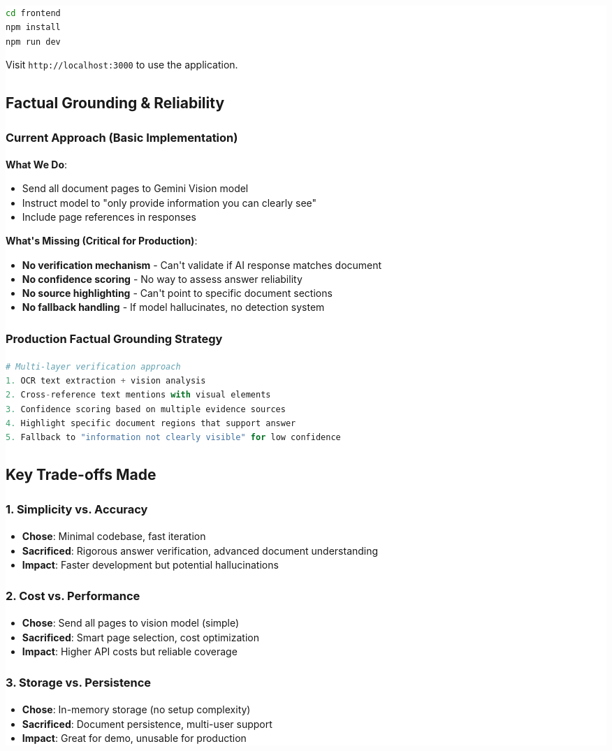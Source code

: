 ```bash
cd frontend
npm install
npm run dev
```

Visit `http://localhost:3000` to use the application.

## Factual Grounding & Reliability

### Current Approach (Basic Implementation)

**What We Do**:

- Send all document pages to Gemini Vision model
- Instruct model to "only provide information you can clearly see"
- Include page references in responses

**What's Missing (Critical for Production)**:

- **No verification mechanism** - Can't validate if AI response matches document
- **No confidence scoring** - No way to assess answer reliability
- **No source highlighting** - Can't point to specific document sections
- **No fallback handling** - If model hallucinates, no detection system

### Production Factual Grounding Strategy

```python
# Multi-layer verification approach
1. OCR text extraction + vision analysis
2. Cross-reference text mentions with visual elements
3. Confidence scoring based on multiple evidence sources
4. Highlight specific document regions that support answer
5. Fallback to "information not clearly visible" for low confidence
```

## Key Trade-offs Made

### 1. **Simplicity vs. Accuracy**

- **Chose**: Minimal codebase, fast iteration
- **Sacrificed**: Rigorous answer verification, advanced document understanding
- **Impact**: Faster development but potential hallucinations

### 2. **Cost vs. Performance**

- **Chose**: Send all pages to vision model (simple)
- **Sacrificed**: Smart page selection, cost optimization
- **Impact**: Higher API costs but reliable coverage

### 3. **Storage vs. Persistence**

- **Chose**: In-memory storage (no setup complexity)
- **Sacrificed**: Document persistence, multi-user support
- **Impact**: Great for demo, unusable for production
